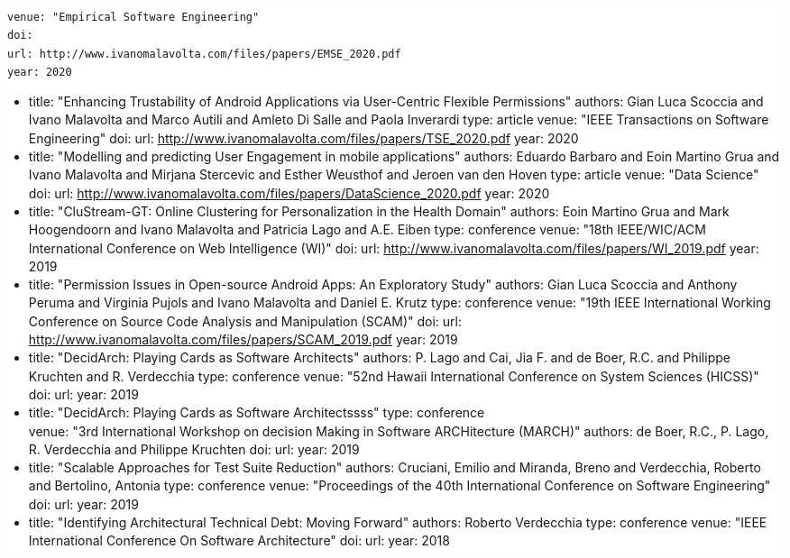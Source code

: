     venue: "Empirical Software Engineering"
    doi: 
    url: http://www.ivanomalavolta.com/files/papers/EMSE_2020.pdf
    year: 2020
  - title: "Enhancing Trustability of Android Applications via User-Centric Flexible Permissions"
    authors: Gian Luca Scoccia and Ivano Malavolta and Marco Autili and Amleto Di Salle and Paola Inverardi
    type: article
    venue: "IEEE Transactions on Software Engineering"
    doi: 
    url: http://www.ivanomalavolta.com/files/papers/TSE_2020.pdf
    year: 2020
  - title: "Modelling and predicting User Engagement in mobile applications"
    authors: Eduardo Barbaro and Eoin Martino Grua and Ivano Malavolta and Mirjana Stercevic and Esther Weusthof and Jeroen van den Hoven
    type: article
    venue: "Data Science"
    doi: 
    url: http://www.ivanomalavolta.com/files/papers/DataScience_2020.pdf
    year: 2020
  - title: "CluStream-GT: Online Clustering for Personalization in the Health Domain"
    authors: Eoin Martino Grua and Mark Hoogendoorn and Ivano Malavolta and Patricia Lago and A.E. Eiben
    type: conference
    venue: "18th IEEE/WIC/ACM International Conference on Web Intelligence (WI)"
    doi: 
    url: http://www.ivanomalavolta.com/files/papers/WI_2019.pdf
    year: 2019
  - title: "Permission Issues in Open-source Android Apps: An Exploratory Study"
    authors: Gian Luca Scoccia and Anthony Peruma and Virginia Pujols and Ivano Malavolta and Daniel E. Krutz
    type: conference
    venue: "19th IEEE International Working Conference on Source Code Analysis and Manipulation (SCAM)"
    doi: 
    url: http://www.ivanomalavolta.com/files/papers/SCAM_2019.pdf
    year: 2019   
  - title: "DecidArch: Playing Cards as Software Architects"
    authors: P. Lago and Cai, Jia F. and de Boer, R.C. and Philippe Kruchten and R. Verdecchia
    type: conference
    venue: "52nd Hawaii International Conference on System Sciences (HICSS)"
    doi: 
    url: 
    year: 2019
  - title: "DecidArch: Playing Cards as Software Architectssss"
    type: conference    
    venue: "3rd International Workshop on decision Making in Software ARCHitecture (MARCH)"
    authors: de Boer, R.C., P. Lago, R. Verdecchia and Philippe Kruchten
    doi: 
    url: 
    year: 2019        
  - title: "Scalable Approaches for Test Suite Reduction"
    authors: Cruciani, Emilio and Miranda, Breno and Verdecchia, Roberto and Bertolino, Antonia
    type: conference
    venue: "Proceedings of the 40th International Conference on Software Engineering"
    doi: 
    url: 
    year: 2019
  - title: "Identifying Architectural Technical Debt: Moving Forward"
    authors: Roberto Verdecchia
    type: conference
    venue: "IEEE International Conference On Software Architecture"
    doi: 
    url: 
    year: 2018